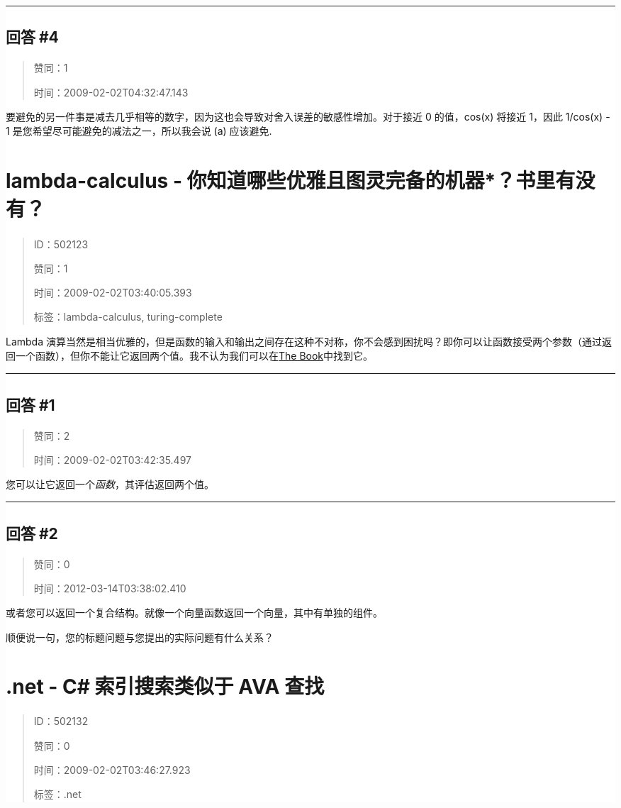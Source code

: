 * * *

## 回答 #4

> 赞同：1
> 
> 时间：2009-02-02T04:32:47.143

要避免的另一件事是减去几乎相等的数字，因为这也会导致对舍入误差的敏感性增加。对于接近 0 的值，cos(x) 将接近 1，因此 1/cos(x) - 1 是您希望尽可能避免的减法之一，所以我会说 (a) 应该避免.

# lambda-calculus - 你知道哪些优雅且图灵完备的机器*？书里有没有？

> ID：502123
> 
> 赞同：1
> 
> 时间：2009-02-02T03:40:05.393
> 
> 标签：lambda-calculus, turing-complete

Lambda 演算当然是相当优雅的，但是函数的输入和输出之间存在这种不对称，你不会感到困扰吗？即你可以让函数接受两个参数（通过返回一个函数），但你不能让它返回两个值。我不认为我们可以在[The Book](http://en.wikipedia.org/wiki/Proofs_from_THE_BOOK)中找到它。

* * *

## 回答 #1

> 赞同：2
> 
> 时间：2009-02-02T03:42:35.497

您可以让它返回一个*函数*，其评估返回两个值。

* * *

## 回答 #2

> 赞同：0
> 
> 时间：2012-03-14T03:38:02.410

或者您可以返回一个复合结构。就像一个向量函数返回一个向量，其中有单独的组件。

顺便说一句，您的标题问题与您提出的实际问题有什么关系？

# .net - C# 索引搜索类似于 AVA 查找

> ID：502132
> 
> 赞同：0
> 
> 时间：2009-02-02T03:46:27.923
> 
> 标签：.net
